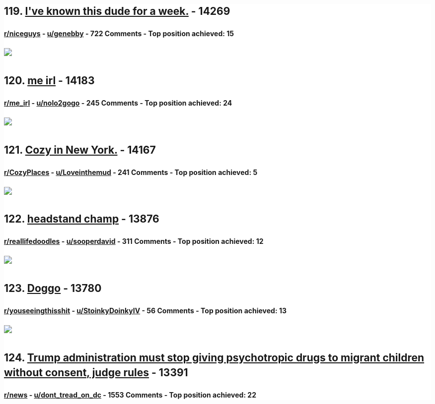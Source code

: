 ## 119. [I've known this dude for a week.](http://reddit.com/r/niceguys/comments/93iq4v/ive_known_this_dude_for_a_week/) - 14269
#### [r/niceguys](http://reddit.com/r/niceguys) - [u/genebby](http://reddit.com/u/genebby) - 722 Comments - Top position achieved: 15

<a href="https://i.redd.it/iubjoin1scd11.jpg"><img src="https://b.thumbs.redditmedia.com/Ji8WYfwKWSTnDZLQ-6gt96346UG_a1KUeShUmLN2kRM.jpg"></img></a>

## 120. [me irl](http://reddit.com/r/me_irl/comments/93e91p/me_irl/) - 14183
#### [r/me_irl](http://reddit.com/r/me_irl) - [u/nolo2gogo](http://reddit.com/u/nolo2gogo) - 245 Comments - Top position achieved: 24

<a href="https://i.redd.it/24pfyos77ad11.jpg"><img src="https://a.thumbs.redditmedia.com/50mr8G4xCtK74C7TgKCtE7qw_-XwD2FoIUwyS-AVdR0.jpg"></img></a>

## 121. [Cozy in New York.](http://reddit.com/r/CozyPlaces/comments/93c0dp/cozy_in_new_york/) - 14167
#### [r/CozyPlaces](http://reddit.com/r/CozyPlaces) - [u/Loveinthemud](http://reddit.com/u/Loveinthemud) - 241 Comments - Top position achieved: 5

<a href="https://i.imgur.com/ms0kkdV.jpg"><img src="https://a.thumbs.redditmedia.com/6zYgp2BNXHrZ9nRT8iebu6fyZIm2Ap0DeYy784VELF4.jpg"></img></a>

## 122. [headstand champ](http://reddit.com/r/reallifedoodles/comments/93goe4/headstand_champ/) - 13876
#### [r/reallifedoodles](http://reddit.com/r/reallifedoodles) - [u/sooperdavid](http://reddit.com/u/sooperdavid) - 311 Comments - Top position achieved: 12

<a href="https://gfycat.com/vaguewellmadealpaca"><img src="https://b.thumbs.redditmedia.com/bZ0w3DefnZKEXYPuH4ksDJvJ7uTysX-u3r8Dufh28Is.jpg"></img></a>

## 123. [Doggo](http://reddit.com/r/youseeingthisshit/comments/93avjm/doggo/) - 13780
#### [r/youseeingthisshit](http://reddit.com/r/youseeingthisshit) - [u/StoinkyDoinkyIV](http://reddit.com/u/StoinkyDoinkyIV) - 56 Comments - Top position achieved: 13

<a href="https://i.redd.it/ra909i9ab7d11.jpg"><img src="https://b.thumbs.redditmedia.com/Fe-jGz1e3uCWvims2cmE0sdMyagGW0U9oFpEdZakVzM.jpg"></img></a>

## 124. [Trump administration must stop giving psychotropic drugs to migrant children without consent, judge rules](http://reddit.com/r/news/comments/93ffdk/trump_administration_must_stop_giving/) - 13391
#### [r/news](http://reddit.com/r/news) - [u/dont_tread_on_dc](http://reddit.com/u/dont_tread_on_dc) - 1553 Comments - Top position achieved: 22
